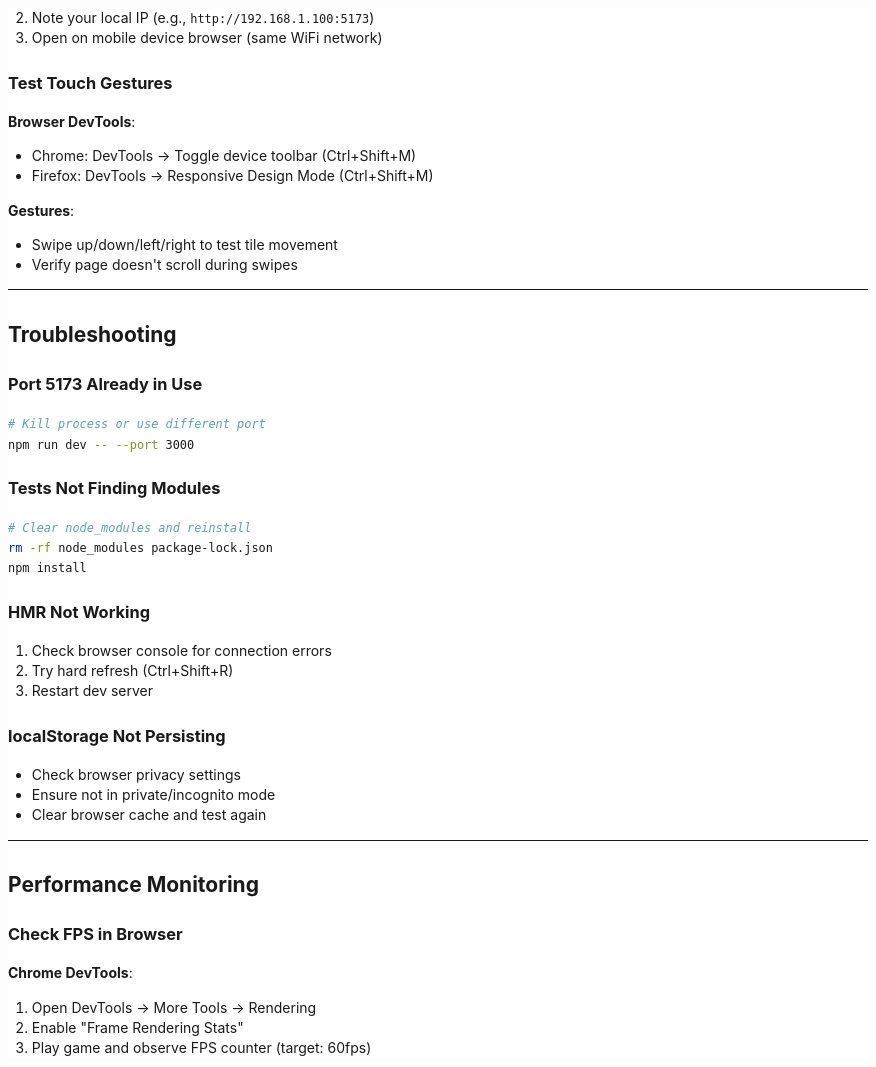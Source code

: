 2. Note your local IP (e.g., `http://192.168.1.100:5173`)
3. Open on mobile device browser (same WiFi network)

### Test Touch Gestures

**Browser DevTools**:
- Chrome: DevTools → Toggle device toolbar (Ctrl+Shift+M)
- Firefox: DevTools → Responsive Design Mode (Ctrl+Shift+M)

**Gestures**:
- Swipe up/down/left/right to test tile movement
- Verify page doesn't scroll during swipes

---

## Troubleshooting

### Port 5173 Already in Use

```bash
# Kill process or use different port
npm run dev -- --port 3000
```

### Tests Not Finding Modules

```bash
# Clear node_modules and reinstall
rm -rf node_modules package-lock.json
npm install
```

### HMR Not Working

1. Check browser console for connection errors
2. Try hard refresh (Ctrl+Shift+R)
3. Restart dev server

### localStorage Not Persisting

- Check browser privacy settings
- Ensure not in private/incognito mode
- Clear browser cache and test again

---

## Performance Monitoring

### Check FPS in Browser

**Chrome DevTools**:
1. Open DevTools → More Tools → Rendering
2. Enable "Frame Rendering Stats"
3. Play game and observe FPS counter (target: 60fps)

